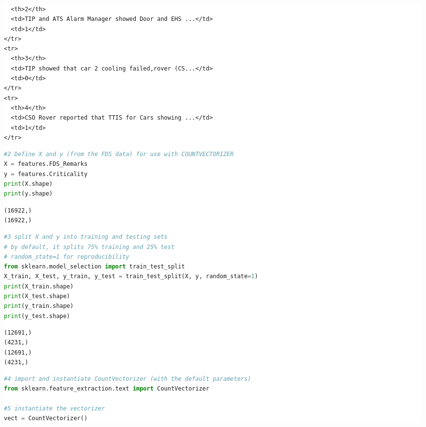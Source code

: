       <th>2</th>
      <td>TIP and ATS Alarm Manager showed Door and EHS ...</td>
      <td>1</td>
    </tr>
    <tr>
      <th>3</th>
      <td>TIP showed that car 2 cooling failed,rover (CS...</td>
      <td>0</td>
    </tr>
    <tr>
      <th>4</th>
      <td>CSO Rover reported that TTIS for Cars showing ...</td>
      <td>1</td>
    </tr>
  </tbody>
</table>
</div>




```python
#2 Define X and y (from the FDS data) for use with COUNTVECTORIZER
X = features.FDS_Remarks
y = features.Criticality
print(X.shape)
print(y.shape)
```

    (16922,)
    (16922,)
    


```python
#3 split X and y into training and testing sets
# by default, it splits 75% training and 25% test
# random_state=1 for reproducibility
from sklearn.model_selection import train_test_split
X_train, X_test, y_train, y_test = train_test_split(X, y, random_state=1)
print(X_train.shape)
print(X_test.shape)
print(y_train.shape)
print(y_test.shape)
```

    (12691,)
    (4231,)
    (12691,)
    (4231,)
    


```python
#4 import and instantiate CountVectorizer (with the default parameters)
from sklearn.feature_extraction.text import CountVectorizer

#5 instantiate the vectorizer
vect = CountVectorizer()
```
